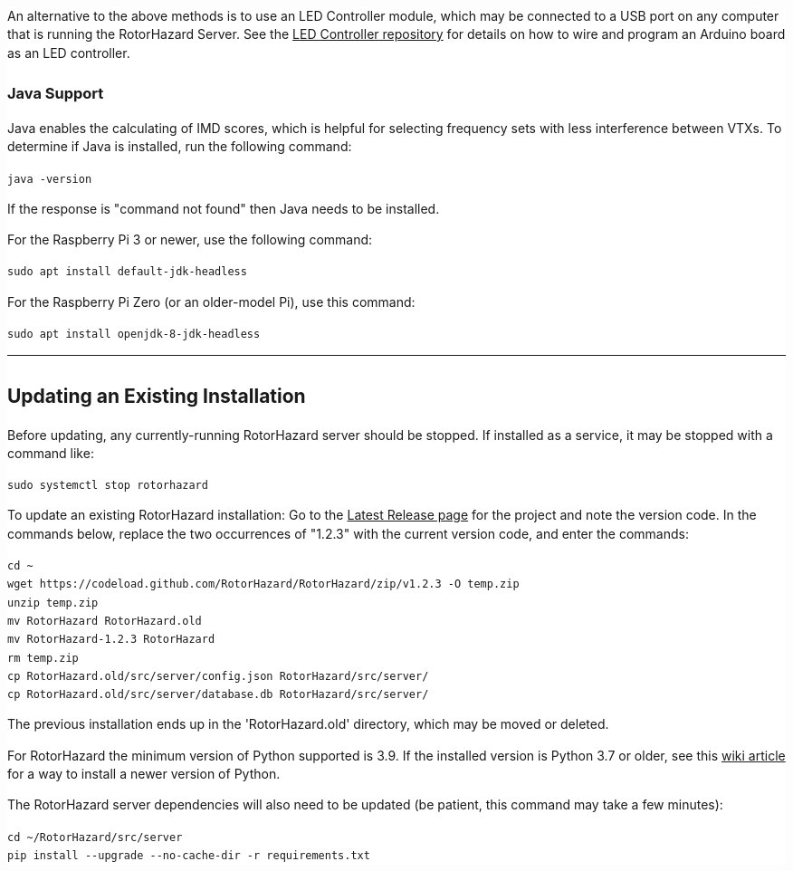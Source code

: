 An alternative to the above methods is to use an LED Controller module, which may be connected to a USB port on any computer that is running the RotorHazard Server. See the [LED Controller repository](https://github.com/RotorHazard/LEDCtrlr) for details on how to wire and program an Arduino board as an LED controller.

### Java Support
Java enables the calculating of IMD scores, which is helpful for selecting frequency sets with less interference between VTXs. To determine if Java is installed, run the following command:
```
java -version
```
If the response is "command not found" then Java needs to be installed.

For the Raspberry Pi 3 or newer, use the following command:
```
sudo apt install default-jdk-headless
```

For the Raspberry Pi Zero (or an older-model Pi), use this command:
```
sudo apt install openjdk-8-jdk-headless
```

----------------------------------------------------------------------------

<a id="update"></a>
## Updating an Existing Installation

Before updating, any currently-running RotorHazard server should be stopped. If installed as a service, it may be stopped with a command like:
```
sudo systemctl stop rotorhazard
```

To update an existing RotorHazard installation: Go to the [Latest Release page](https://github.com/RotorHazard/RotorHazard/releases/latest) for the project and note the version code. In the commands below, replace the two occurrences of "1.2.3" with the current version code, and enter the commands:
```
cd ~
wget https://codeload.github.com/RotorHazard/RotorHazard/zip/v1.2.3 -O temp.zip
unzip temp.zip
mv RotorHazard RotorHazard.old
mv RotorHazard-1.2.3 RotorHazard
rm temp.zip
cp RotorHazard.old/src/server/config.json RotorHazard/src/server/
cp RotorHazard.old/src/server/database.db RotorHazard/src/server/
```
The previous installation ends up in the 'RotorHazard.old' directory, which may be moved or deleted.

For RotorHazard the minimum version of Python supported is 3.9. If the installed version is Python 3.7 or older, see this [wiki article](https://github.com/RotorHazard/RotorHazard/wiki/Installing-Newer-Versions-of-Python-on-the-Raspberry-Pi) for a way to install a newer version of Python.

The RotorHazard server dependencies will also need to be updated (be patient, this command may take a few minutes):
```
cd ~/RotorHazard/src/server
pip install --upgrade --no-cache-dir -r requirements.txt
```
